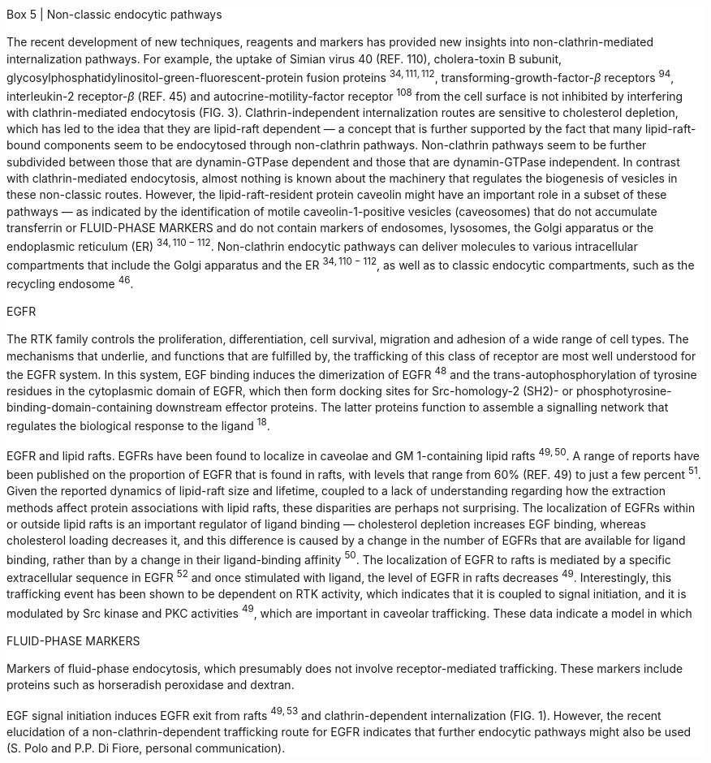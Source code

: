 Box 5 | Non-classic endocytic pathways

The recent development of new techniques, reagents and markers has provided new insights into non-clathrin-mediated internalization pathways. For example, the uptake of Simian virus 40 (REF. 110), cholera-toxin B subunit, glycosylphosphatidylinositol-green-fluorescent-protein fusion proteins ${ }^{34,111,112}$, transforming-growth-factor-$\beta$ receptors ${ }^{94}$, interleukin-2 receptor-$\beta$ (REF. 45) and autocrine-motility-factor receptor ${ }^{108}$ from the cell surface is not inhibited by interfering with clathrin-mediated endocytosis (FIG. 3). Clathrin-independent internalization routes are sensitive to cholesterol depletion, which has led to the idea that they are lipid-raft dependent — a concept that is further supported by the fact that many lipid-raft-bound components seem to be endocytosed through non-clathrin pathways. Non-clathrin pathways seem to be further subdivided between those that are dynamin-GTPase dependent and those that are dynamin-GTPase independent. In contrast with clathrin-mediated endocytosis, almost nothing is known about the machinery that regulates the biogenesis of vesicles in these non-classic routes. However, the lipid-raft-resident protein caveolin might have an important role in a subset of these pathways — as indicated by the identification of motile caveolin-1-positive vesicles (caveosomes) that do not accumulate transferrin or FLUID-PHASE MARKERS and do not contain markers of endosomes, lysosomes, the Golgi apparatus or the endoplasmic reticulum (ER) ${ }^{34,110-112}$. Non-clathrin endocytic pathways can deliver molecules to various intracellular compartments that include the Golgi apparatus and the ER ${ }^{34,110-112}$, as well as to classic endocytic compartments, such as the recycling endosome ${ }^{46}$.

EGFR

The RTK family controls the proliferation, differentiation, cell survival, migration and adhesion of a wide range of cell types. The mechanisms that underlie, and functions that are fulfilled by, the trafficking of this class of receptor are most well understood for the EGFR system. In this system, EGF binding induces the dimerization of EGFR ${ }^{48}$ and the trans-autophosphorylation of tyrosine residues in the cytoplasmic domain of EGFR, which then form docking sites for Src-homology-2 (SH2)- or phosphotyrosine-binding-domain-containing downstream effector proteins. The latter proteins function to assemble a signalling network that regulates the biological response to the ligand ${ }^{18}$.

EGFR and lipid rafts. EGFRs have been found to localize in caveolae and GM 1-containing lipid rafts ${ }^{49,50}$. A range of reports have been published on the proportion of EGFR that is found in rafts, with levels that range from 60% (REF. 49) to just a few percent ${ }^{51}$. Given the reported dynamics of lipid-raft size and lifetime, coupled to a lack of understanding regarding how the extraction methods affect protein associations with lipid rafts, these disparities are perhaps not surprising. The localization of EGFRs within or outside lipid rafts is an important regulator of ligand binding — cholesterol depletion increases EGF binding, whereas cholesterol loading decreases it, and this difference is caused by a change in the number of EGFRs that are available for ligand binding, rather than by a change in their ligand-binding affinity ${ }^{50}$. The localization of EGFR to rafts is mediated by a specific extracellular sequence in EGFR ${ }^{52}$ and once stimulated with ligand, the level of EGFR in rafts decreases ${ }^{49}$. Interestingly, this trafficking event has been shown to be dependent on RTK activity, which indicates that it is coupled to signal initiation, and it is modulated by Src kinase and PKC activities ${ }^{49}$, which are important in caveolar trafficking. These data indicate a model in which

FLUID-PHASE MARKERS

Markers of fluid-phase endocytosis, which presumably does not involve receptor-mediated trafficking. These markers include proteins such as horseradish peroxidase and dextran.

EGF signal initiation induces EGFR exit from rafts ${ }^{49,53}$ and clathrin-dependent internalization (FIG. 1). However, the recent elucidation of a non-clathrin-dependent trafficking route for EGFR indicates that further endocytic pathways might also be used (S. Polo and P.P. Di Fiore, personal communication).
